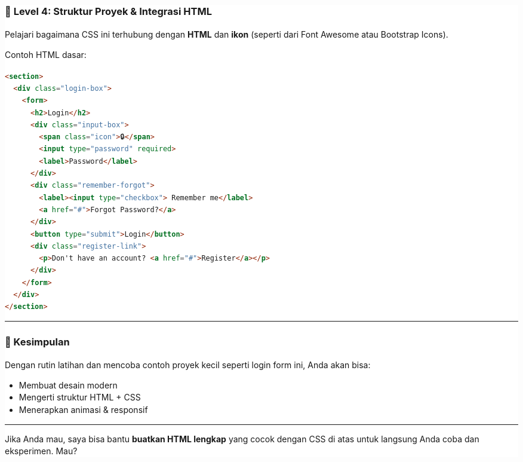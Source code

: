 
### 🔹 **Level 4: Struktur Proyek & Integrasi HTML**

Pelajari bagaimana CSS ini terhubung dengan **HTML** dan **ikon** (seperti dari Font Awesome atau Bootstrap Icons).

Contoh HTML dasar:

```html
<section>
  <div class="login-box">
    <form>
      <h2>Login</h2>
      <div class="input-box">
        <span class="icon">🔒</span>
        <input type="password" required>
        <label>Password</label>
      </div>
      <div class="remember-forgot">
        <label><input type="checkbox"> Remember me</label>
        <a href="#">Forgot Password?</a>
      </div>
      <button type="submit">Login</button>
      <div class="register-link">
        <p>Don't have an account? <a href="#">Register</a></p>
      </div>
    </form>
  </div>
</section>
```

---

### 🎯 Kesimpulan

Dengan rutin latihan dan mencoba contoh proyek kecil seperti login form ini, Anda akan bisa:

* Membuat desain modern
* Mengerti struktur HTML + CSS
* Menerapkan animasi & responsif

---

Jika Anda mau, saya bisa bantu **buatkan HTML lengkap** yang cocok dengan CSS di atas untuk langsung Anda coba dan eksperimen. Mau?
